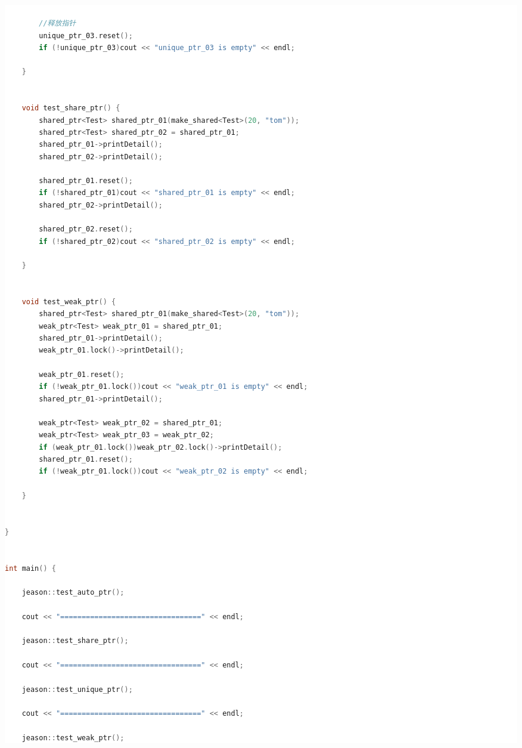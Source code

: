```cpp

        //释放指针
        unique_ptr_03.reset();
        if (!unique_ptr_03)cout << "unique_ptr_03 is empty" << endl;

    }


    void test_share_ptr() {
        shared_ptr<Test> shared_ptr_01(make_shared<Test>(20, "tom"));
        shared_ptr<Test> shared_ptr_02 = shared_ptr_01;
        shared_ptr_01->printDetail();
        shared_ptr_02->printDetail();

        shared_ptr_01.reset();
        if (!shared_ptr_01)cout << "shared_ptr_01 is empty" << endl;
        shared_ptr_02->printDetail();

        shared_ptr_02.reset();
        if (!shared_ptr_02)cout << "shared_ptr_02 is empty" << endl;

    }


    void test_weak_ptr() {
        shared_ptr<Test> shared_ptr_01(make_shared<Test>(20, "tom"));
        weak_ptr<Test> weak_ptr_01 = shared_ptr_01;
        shared_ptr_01->printDetail();
        weak_ptr_01.lock()->printDetail();

        weak_ptr_01.reset();
        if (!weak_ptr_01.lock())cout << "weak_ptr_01 is empty" << endl;
        shared_ptr_01->printDetail();

        weak_ptr<Test> weak_ptr_02 = shared_ptr_01;
        weak_ptr<Test> weak_ptr_03 = weak_ptr_02;
        if (weak_ptr_01.lock())weak_ptr_02.lock()->printDetail();
        shared_ptr_01.reset();
        if (!weak_ptr_01.lock())cout << "weak_ptr_02 is empty" << endl;

    }


}


int main() {

    jeason::test_auto_ptr();

    cout << "=================================" << endl;

    jeason::test_share_ptr();

    cout << "=================================" << endl;

    jeason::test_unique_ptr();

    cout << "=================================" << endl;

    jeason::test_weak_ptr();


```